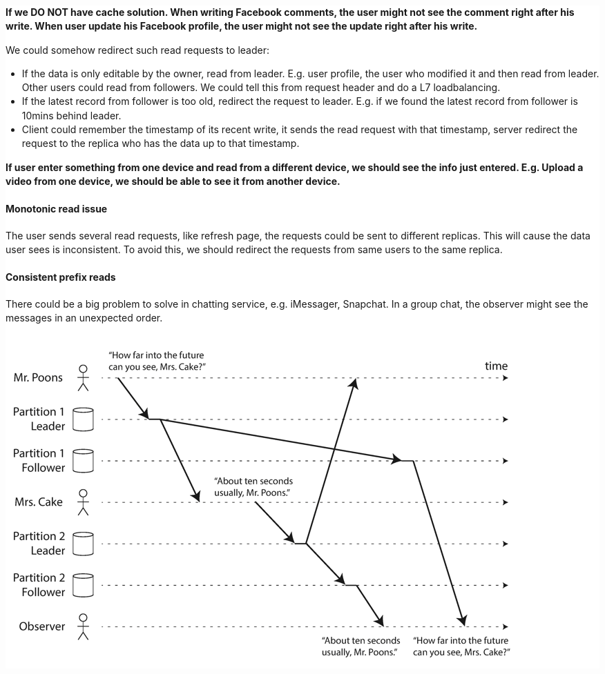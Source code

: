 **If we DO NOT have cache solution. When writing Facebook comments, the user might not see the comment right after his write.
When user update his Facebook profile, the user might not see the update right after his write.**

We could somehow redirect such read requests to leader:

- If the data is only editable by the owner, read from leader. E.g. user profile, the user who modified it and then read
  from leader. Other users could read from followers. We could tell this from request header and do a L7 loadbalancing.
- If the latest record from follower is too old, redirect the request to leader. E.g. if we found the latest record
  from follower is 10mins behind leader.
- Client could remember the timestamp of its recent write, it sends the read request with that timestamp, server redirect
  the request to the replica who has the data up to that timestamp.

**If user enter something from one device and read from a different device, we should see the info just entered.
E.g. Upload a video from one device, we should be able to see it from another device.**

#### Monotonic read issue

The user sends several read requests, like refresh page, the requests could be sent to different replicas. This will
cause the data user sees is inconsistent. To avoid this, we should redirect the requests from same users to the same replica.

#### Consistent prefix reads

There could be a big problem to solve in chatting service, e.g. iMessager, Snapchat. In a group chat, the observer
might see the messages in an unexpected order.

![consistent-prefix-read](./resources/consistent-prefix-read.png)
